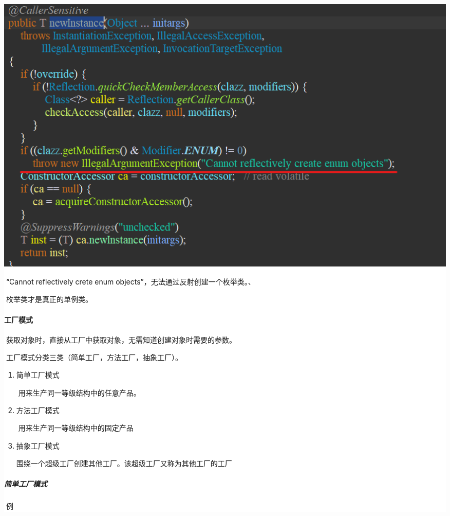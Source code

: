 ![1655255211452](面试-2022-6-9/1655255211452.png)

​		“Cannot reflectively crete enum objects”，无法通过反射创建一个枚举类。、

​		枚举类才是真正的单例类。

#### 工厂模式

​		获取对象时，直接从工厂中获取对象，无需知道创建对象时需要的参数。

​		工厂模式分类三类（简单工厂，方法工厂，抽象工厂）。

1. 简单工厂模式

   ​	用来生产同一等级结构中的任意产品。

2. 方法工厂模式

   ​	用来生产同一等级结构中的固定产品

3. 抽象工厂模式

   ​	围绕一个超级工厂创建其他工厂。该超级工厂又称为其他工厂的工厂

##### 简单工厂模式

​		例
